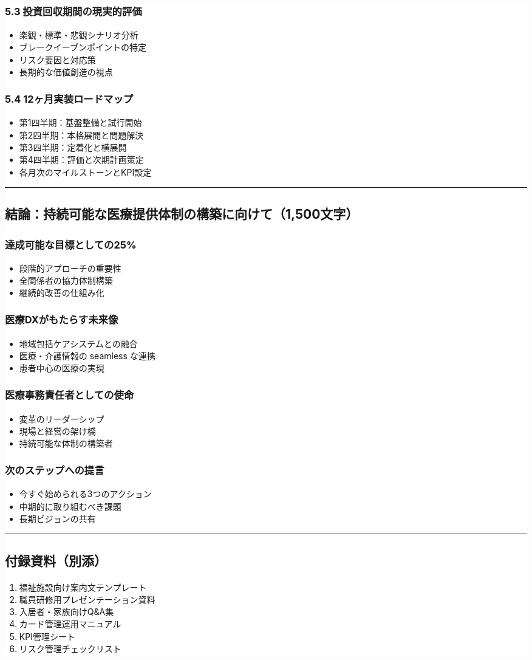 ### 5.3 投資回収期間の現実的評価
- 楽観・標準・悲観シナリオ分析
- ブレークイーブンポイントの特定
- リスク要因と対応策
- 長期的な価値創造の視点

### 5.4 12ヶ月実装ロードマップ
- 第1四半期：基盤整備と試行開始
- 第2四半期：本格展開と問題解決
- 第3四半期：定着化と横展開
- 第4四半期：評価と次期計画策定
- 各月次のマイルストーンとKPI設定

---

## 結論：持続可能な医療提供体制の構築に向けて（1,500文字）

### 達成可能な目標としての25%
- 段階的アプローチの重要性
- 全関係者の協力体制構築
- 継続的改善の仕組み化

### 医療DXがもたらす未来像
- 地域包括ケアシステムとの融合
- 医療・介護情報の seamless な連携
- 患者中心の医療の実現

### 医療事務責任者としての使命
- 変革のリーダーシップ
- 現場と経営の架け橋
- 持続可能な体制の構築者

### 次のステップへの提言
- 今すぐ始められる3つのアクション
- 中期的に取り組むべき課題
- 長期ビジョンの共有

---

## 付録資料（別添）
1. 福祉施設向け案内文テンプレート
2. 職員研修用プレゼンテーション資料
3. 入居者・家族向けQ&A集
4. カード管理運用マニュアル
5. KPI管理シート
6. リスク管理チェックリスト